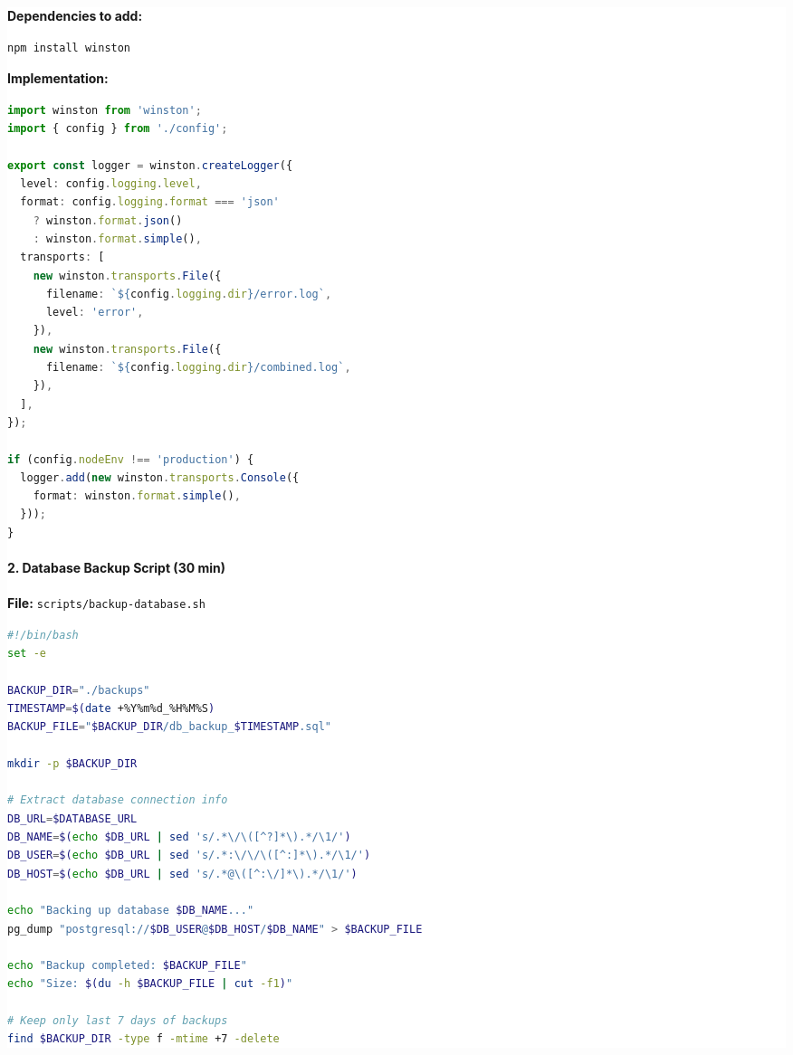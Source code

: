 **Dependencies to add:**
```bash
npm install winston
```

**Implementation:**
```typescript
import winston from 'winston';
import { config } from './config';

export const logger = winston.createLogger({
  level: config.logging.level,
  format: config.logging.format === 'json' 
    ? winston.format.json()
    : winston.format.simple(),
  transports: [
    new winston.transports.File({
      filename: `${config.logging.dir}/error.log`,
      level: 'error',
    }),
    new winston.transports.File({
      filename: `${config.logging.dir}/combined.log`,
    }),
  ],
});

if (config.nodeEnv !== 'production') {
  logger.add(new winston.transports.Console({
    format: winston.format.simple(),
  }));
}
```

#### 2. Database Backup Script (30 min)
**File:** `scripts/backup-database.sh`

```bash
#!/bin/bash
set -e

BACKUP_DIR="./backups"
TIMESTAMP=$(date +%Y%m%d_%H%M%S)
BACKUP_FILE="$BACKUP_DIR/db_backup_$TIMESTAMP.sql"

mkdir -p $BACKUP_DIR

# Extract database connection info
DB_URL=$DATABASE_URL
DB_NAME=$(echo $DB_URL | sed 's/.*\/\([^?]*\).*/\1/')
DB_USER=$(echo $DB_URL | sed 's/.*:\/\/\([^:]*\).*/\1/')
DB_HOST=$(echo $DB_URL | sed 's/.*@\([^:\/]*\).*/\1/')

echo "Backing up database $DB_NAME..."
pg_dump "postgresql://$DB_USER@$DB_HOST/$DB_NAME" > $BACKUP_FILE

echo "Backup completed: $BACKUP_FILE"
echo "Size: $(du -h $BACKUP_FILE | cut -f1)"

# Keep only last 7 days of backups
find $BACKUP_DIR -type f -mtime +7 -delete
```
